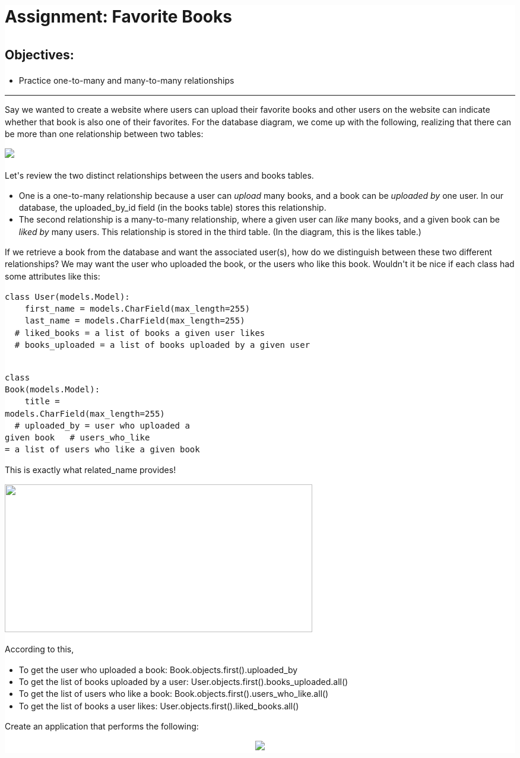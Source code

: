 <div class="module_description active_lesson_with_video ">
									<h1>Assignment: Favorite Books</h1>
<h2>Objectives:</h2>
<ul>
    <li>Practice one-to-many and many-to-many relationships</li>
</ul>
<hr>
<p>Say we wanted to create a website where users can upload their favorite books and other users on the website can indicate whether that book is also one of their favorites. For the database diagram, we come up with the following, realizing that there can be more than one relationship between two tables:</p>
<p class="text-center"><img style="width: 50%;" src="https://s3.amazonaws.com/General_V88/boomyeah2015/codingdojo/curriculum/content/chapter/favorite_books_ERD.PNG"></p>
<p>Let's review the two distinct relationships between the users and books tables.</p>
<ul>
    <li>One is a one-to-many relationship because a user can <em>upload</em> many books, and a book can be <em>uploaded by</em> one user. In our database, the uploaded_by_id field (in the books table)&nbsp;stores this relationship.&nbsp;</li>
    <li>The second relationship is a many-to-many relationship, where&nbsp;a given user can <em>like</em> many books, and a given book can be <em>liked by</em> many users. This relationship is stored in the third table. (In the diagram, this is the likes table.)</li>
</ul>
<p>If we retrieve a book from the database and want the associated user(s), how do we distinguish between these two different relationships? We may want the user who uploaded the book, or the users who like this book. Wouldn't it be nice if each class had some attributes like this:</p>
<pre data-language="Python" class="rainbow"><span class="keyword from-rainbow">class</span> <span class="function call from-rainbow">User</span>(models.Model):
&nbsp;&nbsp;&nbsp;&nbsp;first_name <span class="keyword operator from-rainbow">=</span> models.<span class="function call from-rainbow">CharField</span>(max_length<span class="keyword operator from-rainbow">=</span><span class="constant numeric from-rainbow">255</span>)
&nbsp;&nbsp;&nbsp;&nbsp;last_name <span class="keyword operator from-rainbow">=</span> models.<span class="function call from-rainbow">CharField</span>(max_length<span class="keyword operator from-rainbow">=</span><span class="constant numeric from-rainbow">255</span>)
&nbsp;&nbsp;<span class="comment from-rainbow">#&nbsp;liked_books = a list of books a given user likes</span>
&nbsp;&nbsp;<span class="comment from-rainbow">#&nbsp;books_uploaded = a list of books uploaded by a given user</span>
    
<span class="keyword from-rainbow">class</span> <span class="function call from-rainbow">Book</span>(models.Model):
&nbsp;&nbsp;&nbsp;&nbsp;title <span class="keyword operator from-rainbow">=</span> models.<span class="function call from-rainbow">CharField</span>(max_length<span class="keyword operator from-rainbow">=</span><span class="constant numeric from-rainbow">255</span>)
&nbsp;&nbsp;<span class="comment from-rainbow">#&nbsp;uploaded_by = user who uploaded a given book</span>
&nbsp;&nbsp;<span class="comment from-rainbow">#&nbsp;users_who_like = a list of users who like a given book</span>
</pre>
<p>This is exactly what related_name provides!</p>
<p class="text-center"><img src="https://s3.amazonaws.com/General_V88/boomyeah2015/codingdojo/curriculum/content/chapter/related_nameMM.PNG" style="width: 518px; height: 249px;" width="518" height="249"></p>
<p>According to this,</p>
<ul>
    <li>To get the user who uploaded a book: Book.objects.first().uploaded_by</li>
    <li>To get the list of books uploaded by a user: User.objects.first().books_uploaded.all()</li>
    <li>To get the list of users who like a book: Book.objects.first().users_who_like.all()</li>
    <li>To get the list of books a user likes: User.objects.first().liked_books.all()</li>
</ul>
<p>Create an application that performs the following:</p>
<p style="text-align: center;"><img src="https://s3.amazonaws.com/General_V88/boomyeah2015/codingdojo/curriculum/content/chapter/Favorite_Books_%28Django%29.png"></p>

